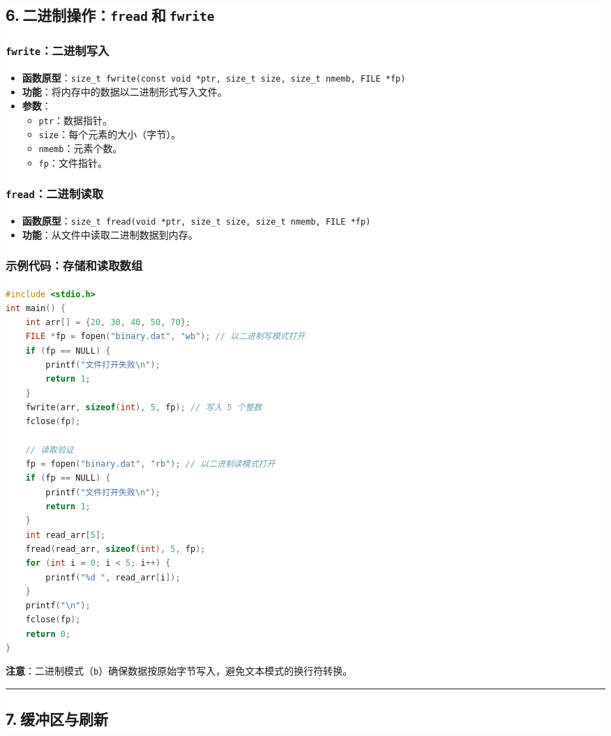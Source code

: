 ## 6. 二进制操作：`fread` 和 `fwrite`

### `fwrite`：二进制写入
- **函数原型**：`size_t fwrite(const void *ptr, size_t size, size_t nmemb, FILE *fp)`
- **功能**：将内存中的数据以二进制形式写入文件。
- **参数**：
  - `ptr`：数据指针。
  - `size`：每个元素的大小（字节）。
  - `nmemb`：元素个数。
  - `fp`：文件指针。

### `fread`：二进制读取
- **函数原型**：`size_t fread(void *ptr, size_t size, size_t nmemb, FILE *fp)`
- **功能**：从文件中读取二进制数据到内存。

### 示例代码：存储和读取数组
```c
#include <stdio.h>
int main() {
    int arr[] = {20, 30, 40, 50, 70};
    FILE *fp = fopen("binary.dat", "wb"); // 以二进制写模式打开
    if (fp == NULL) {
        printf("文件打开失败\n");
        return 1;
    }
    fwrite(arr, sizeof(int), 5, fp); // 写入 5 个整数
    fclose(fp);

    // 读取验证
    fp = fopen("binary.dat", "rb"); // 以二进制读模式打开
    if (fp == NULL) {
        printf("文件打开失败\n");
        return 1;
    }
    int read_arr[5];
    fread(read_arr, sizeof(int), 5, fp);
    for (int i = 0; i < 5; i++) {
        printf("%d ", read_arr[i]);
    }
    printf("\n");
    fclose(fp);
    return 0;
}
```

**注意**：二进制模式（`b`）确保数据按原始字节写入，避免文本模式的换行符转换。

---

## 7. 缓冲区与刷新
